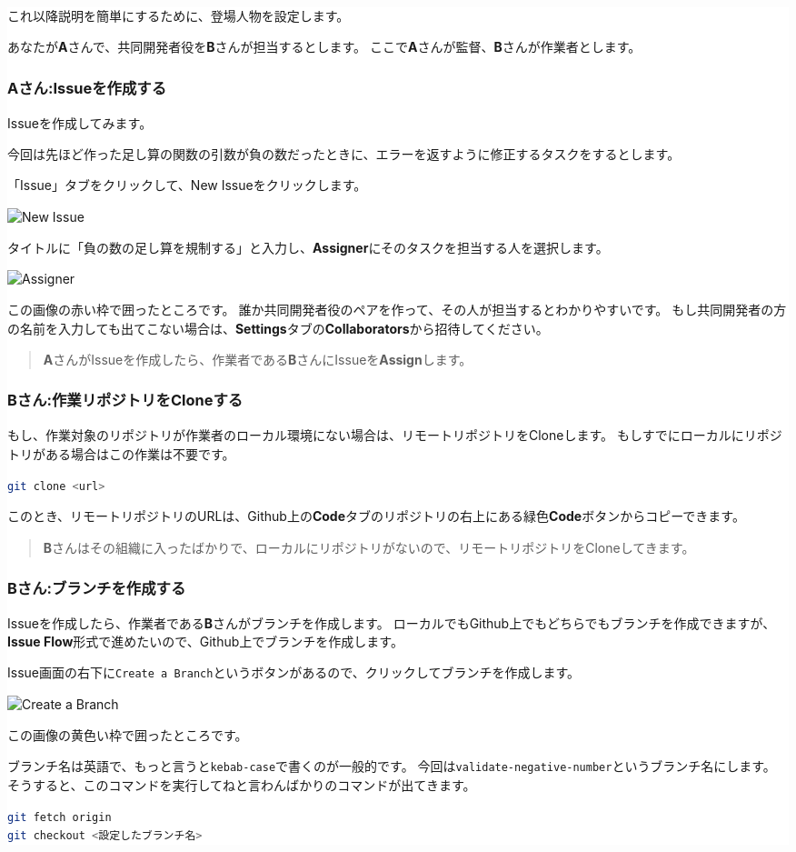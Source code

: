 これ以降説明を簡単にするために、登場人物を設定します。

あなたが**A**さんで、共同開発者役を**B**さんが担当するとします。
ここで**A**さんが監督、**B**さんが作業者とします。

### Aさん:Issueを作成する

Issueを作成してみます。

今回は先ほど作った足し算の関数の引数が負の数だったときに、エラーを返すように修正するタスクをするとします。

「Issue」タブをクリックして、New Issueをクリックします。

![New Issue](/images/blog/webken-4/new-issue.png)

タイトルに「負の数の足し算を規制する」と入力し、**Assigner**にそのタスクを担当する人を選択します。

![Assigner](/images/blog/webken-4/assigner.png)

この画像の赤い枠で囲ったところです。
誰か共同開発者役のペアを作って、その人が担当するとわかりやすいです。
もし共同開発者の方の名前を入力しても出てこない場合は、**Settings**タブの**Collaborators**から招待してください。

> **A**さんがIssueを作成したら、作業者である**B**さんにIssueを**Assign**します。

### Bさん:作業リポジトリをCloneする

もし、作業対象のリポジトリが作業者のローカル環境にない場合は、リモートリポジトリをCloneします。
もしすでにローカルにリポジトリがある場合はこの作業は不要です。

```bash
git clone <url>
```

このとき、リモートリポジトリのURLは、Github上の**Code**タブのリポジトリの右上にある緑色**Code**ボタンからコピーできます。

> **B**さんはその組織に入ったばかりで、ローカルにリポジトリがないので、リモートリポジトリをCloneしてきます。

### Bさん:ブランチを作成する

Issueを作成したら、作業者である**B**さんがブランチを作成します。
ローカルでもGithub上でもどちらでもブランチを作成できますが、**Issue Flow**形式で進めたいので、Github上でブランチを作成します。

Issue画面の右下に`Create a Branch`というボタンがあるので、クリックしてブランチを作成します。

![Create a Branch](/images/blog/webken-4/new-issue.png)

この画像の黄色い枠で囲ったところです。

ブランチ名は英語で、もっと言うと`kebab-case`で書くのが一般的です。
今回は`validate-negative-number`というブランチ名にします。
そうすると、このコマンドを実行してねと言わんばかりのコマンドが出てきます。

```bash
git fetch origin
git checkout <設定したブランチ名>
```

